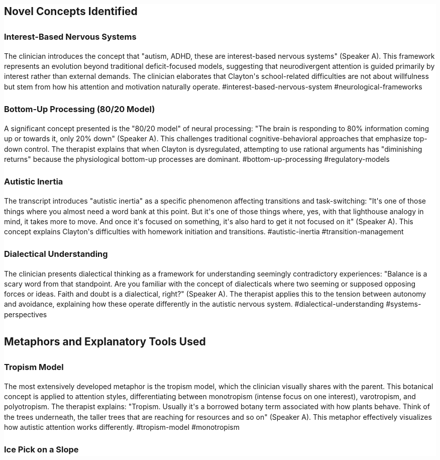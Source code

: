## Novel Concepts Identified

### Interest-Based Nervous Systems

The clinician introduces the concept that "autism, ADHD, these are interest-based nervous systems" (Speaker A). This framework represents an evolution beyond traditional deficit-focused models, suggesting that neurodivergent attention is guided primarily by interest rather than external demands. The clinician elaborates that Clayton's school-related difficulties are not about willfulness but stem from how his attention and motivation naturally operate. #interest-based-nervous-system #neurological-frameworks

### Bottom-Up Processing (80/20 Model)

A significant concept presented is the "80/20 model" of neural processing: "The brain is responding to 80% information coming up or towards it, only 20% down" (Speaker A). This challenges traditional cognitive-behavioral approaches that emphasize top-down control. The therapist explains that when Clayton is dysregulated, attempting to use rational arguments has "diminishing returns" because the physiological bottom-up processes are dominant. #bottom-up-processing #regulatory-models

### Autistic Inertia

The transcript introduces "autistic inertia" as a specific phenomenon affecting transitions and task-switching: "It's one of those things where you almost need a word bank at this point. But it's one of those things where, yes, with that lighthouse analogy in mind, it takes more to move. And once it's focused on something, it's also hard to get it not focused on it" (Speaker A). This concept explains Clayton's difficulties with homework initiation and transitions. #autistic-inertia #transition-management

### Dialectical Understanding

The clinician presents dialectical thinking as a framework for understanding seemingly contradictory experiences: "Balance is a scary word from that standpoint. Are you familiar with the concept of dialecticals where two seeming or supposed opposing forces or ideas. Faith and doubt is a dialectical, right?" (Speaker A). The therapist applies this to the tension between autonomy and avoidance, explaining how these operate differently in the autistic nervous system. #dialectical-understanding #systems-perspectives

## Metaphors and Explanatory Tools Used

### Tropism Model

The most extensively developed metaphor is the tropism model, which the clinician visually shares with the parent. This botanical concept is applied to attention styles, differentiating between monotropism (intense focus on one interest), varotropism, and polyotropism. The therapist explains: "Tropism. Usually it's a borrowed botany term associated with how plants behave. Think of the trees underneath, the taller trees that are reaching for resources and so on" (Speaker A). This metaphor effectively visualizes how autistic attention works differently. #tropism-model #monotropism

### Ice Pick on a Slope
